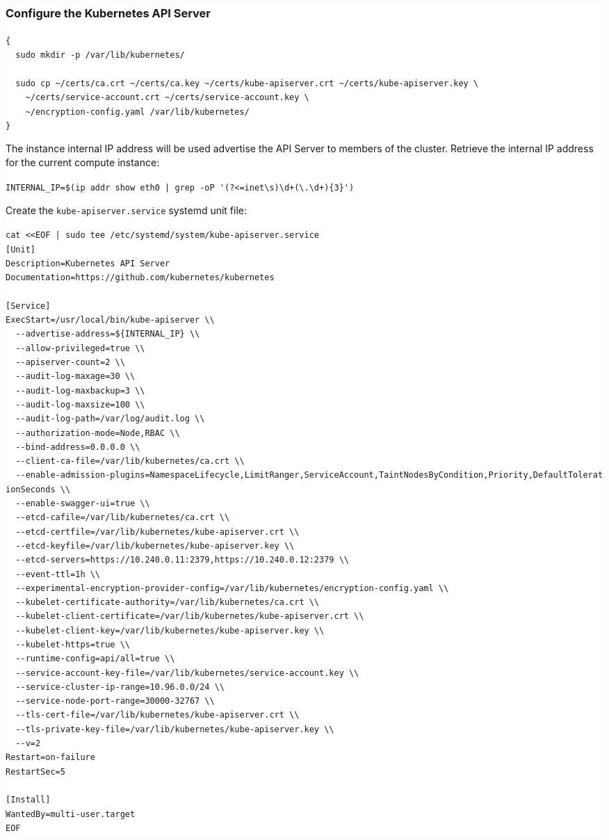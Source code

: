 ### Configure the Kubernetes API Server

```shell
{
  sudo mkdir -p /var/lib/kubernetes/

  sudo cp ~/certs/ca.crt ~/certs/ca.key ~/certs/kube-apiserver.crt ~/certs/kube-apiserver.key \
    ~/certs/service-account.crt ~/certs/service-account.key \
    ~/encryption-config.yaml /var/lib/kubernetes/
}
```

The instance internal IP address will be used advertise the API Server to members of the cluster. Retrieve the internal IP address for the current compute instance:

```shell
INTERNAL_IP=$(ip addr show eth0 | grep -oP '(?<=inet\s)\d+(\.\d+){3}')
```

Create the `kube-apiserver.service` systemd unit file:

```shell
cat <<EOF | sudo tee /etc/systemd/system/kube-apiserver.service
[Unit]
Description=Kubernetes API Server
Documentation=https://github.com/kubernetes/kubernetes

[Service]
ExecStart=/usr/local/bin/kube-apiserver \\
  --advertise-address=${INTERNAL_IP} \\
  --allow-privileged=true \\
  --apiserver-count=2 \\
  --audit-log-maxage=30 \\
  --audit-log-maxbackup=3 \\
  --audit-log-maxsize=100 \\
  --audit-log-path=/var/log/audit.log \\
  --authorization-mode=Node,RBAC \\
  --bind-address=0.0.0.0 \\
  --client-ca-file=/var/lib/kubernetes/ca.crt \\
  --enable-admission-plugins=NamespaceLifecycle,LimitRanger,ServiceAccount,TaintNodesByCondition,Priority,DefaultTolerationSeconds \\
  --enable-swagger-ui=true \\
  --etcd-cafile=/var/lib/kubernetes/ca.crt \\
  --etcd-certfile=/var/lib/kubernetes/kube-apiserver.crt \\
  --etcd-keyfile=/var/lib/kubernetes/kube-apiserver.key \\
  --etcd-servers=https://10.240.0.11:2379,https://10.240.0.12:2379 \\
  --event-ttl=1h \\
  --experimental-encryption-provider-config=/var/lib/kubernetes/encryption-config.yaml \\
  --kubelet-certificate-authority=/var/lib/kubernetes/ca.crt \\
  --kubelet-client-certificate=/var/lib/kubernetes/kube-apiserver.crt \\
  --kubelet-client-key=/var/lib/kubernetes/kube-apiserver.key \\
  --kubelet-https=true \\
  --runtime-config=api/all=true \\
  --service-account-key-file=/var/lib/kubernetes/service-account.key \\
  --service-cluster-ip-range=10.96.0.0/24 \\
  --service-node-port-range=30000-32767 \\
  --tls-cert-file=/var/lib/kubernetes/kube-apiserver.crt \\
  --tls-private-key-file=/var/lib/kubernetes/kube-apiserver.key \\
  --v=2
Restart=on-failure
RestartSec=5

[Install]
WantedBy=multi-user.target
EOF
```
